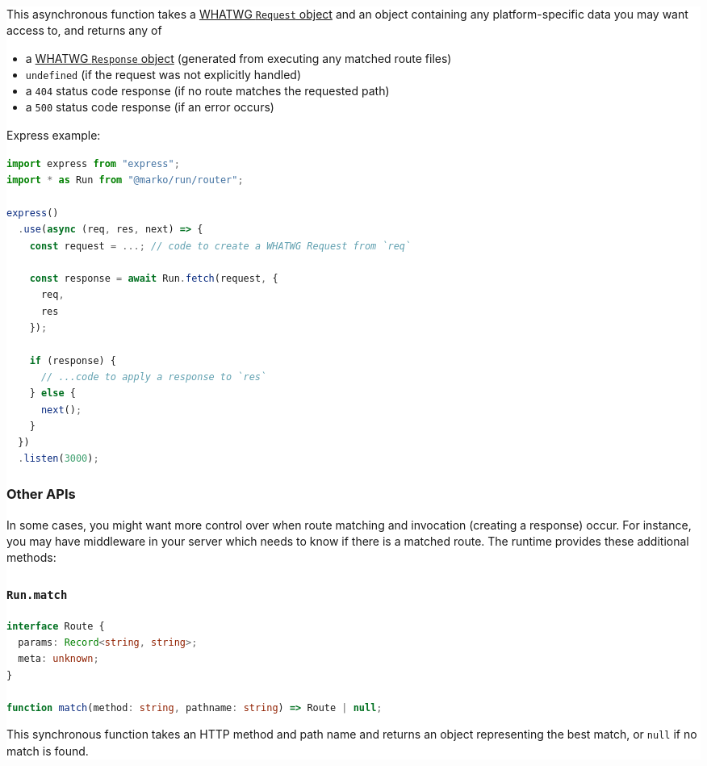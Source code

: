 

This asynchronous function takes a [WHATWG `Request` object](https://fetch.spec.whatwg.org/#request-class) and an object containing any platform-specific data you may want access to, and returns any of

- a [WHATWG `Response` object](https://fetch.spec.whatwg.org/#response-class) (generated from executing any matched route files)
- `undefined` (if the request was not explicitly handled)
- a `404` status code response (if no route matches the requested path)
- a `500` status code response (if an error occurs)

Express example:
```ts
import express from "express";
import * as Run from "@marko/run/router";

express()
  .use(async (req, res, next) => {
    const request = ...; // code to create a WHATWG Request from `req`

    const response = await Run.fetch(request, {
      req,
      res
    });

    if (response) {
      // ...code to apply a response to `res`
    } else {
      next();
    }
  })
  .listen(3000);
```


### Other APIs

In some cases, you might want more control over when route matching and invocation (creating a response) occur. For instance, you may have middleware in your server which needs to know if there is a matched route. The runtime provides these additional methods:

### `Run.match`

```ts
interface Route {
  params: Record<string, string>;
  meta: unknown;
}

function match(method: string, pathname: string) => Route | null;
```

This synchronous function takes an HTTP method and path name and returns an object representing the best match, or `null` if no match is found.
